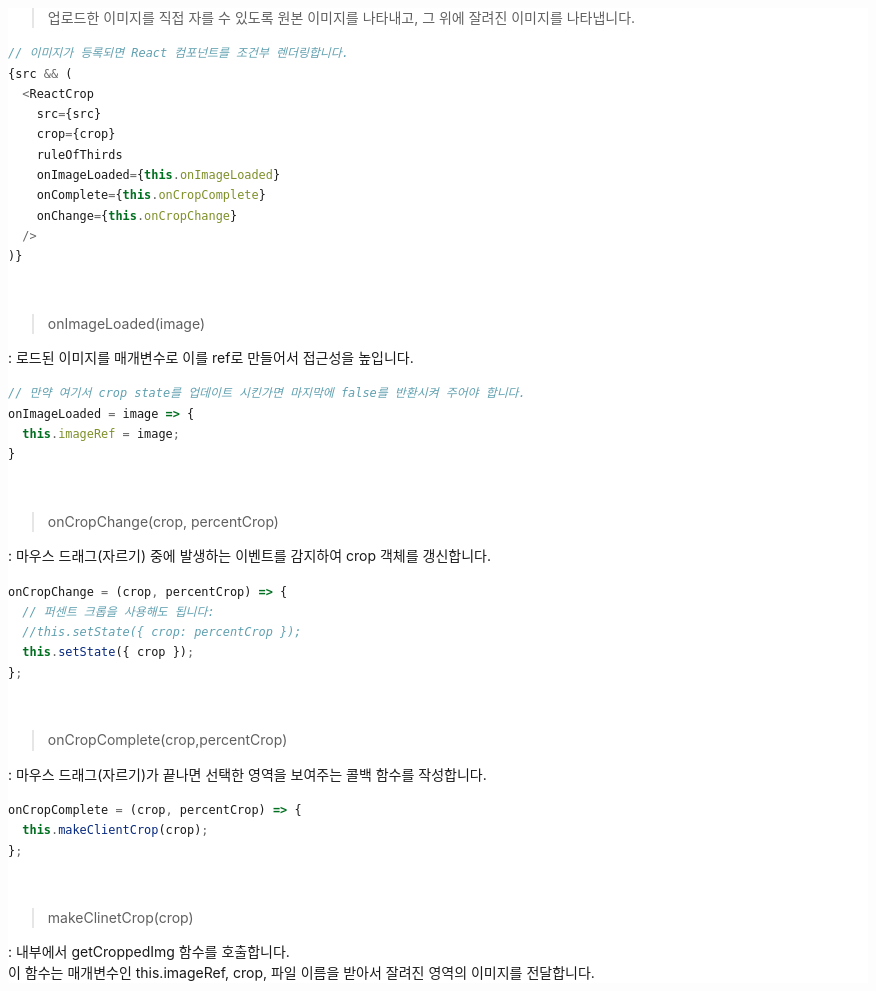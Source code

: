 > 업로드한 이미지를 직접 자를 수 있도록 원본 이미지를 나타내고, 그 위에 잘려진 이미지를 나타냅니다.

```js
// 이미지가 등록되면 React 컴포넌트를 조건부 렌더링합니다.
{src && (
  <ReactCrop
    src={src}
    crop={crop}
    ruleOfThirds
    onImageLoaded={this.onImageLoaded}
    onComplete={this.onCropComplete}
    onChange={this.onCropChange}
  />
)}
```
<br>

> onImageLoaded(image)

: 로드된 이미지를 매개변수로 이를 ref로 만들어서 접근성을 높입니다.
```js
// 만약 여기서 crop state를 업데이트 시킨가면 마지막에 false를 반환시켜 주어야 합니다.
onImageLoaded = image => {
  this.imageRef = image;
}
```

<br>

> onCropChange(crop, percentCrop)

: 마우스 드래그(자르기) 중에 발생하는 이벤트를 감지하여 crop 객체를 갱신합니다.

```js
onCropChange = (crop, percentCrop) => {
  // 퍼센트 크롭을 사용해도 됩니다:
  //this.setState({ crop: percentCrop });
  this.setState({ crop });
};
```

<br>

> onCropComplete(crop,percentCrop)

: 마우스 드래그(자르기)가 끝나면 선택한 영역을 보여주는 콜백 함수를 작성합니다.

```js
onCropComplete = (crop, percentCrop) => {
  this.makeClientCrop(crop);
};
```

<br>

> makeClinetCrop(crop)

: 내부에서 getCroppedImg 함수를 호출합니다. <br>
이 함수는 매개변수인 this.imageRef, crop, 파일 이름을 받아서 잘려진 영역의 이미지를 전달합니다.

